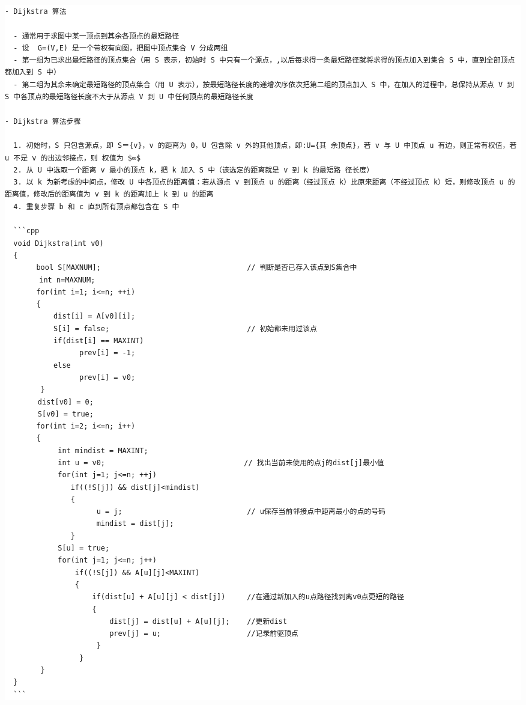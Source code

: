     - Dijkstra 算法
    
      - 通常用于求图中某一顶点到其余各顶点的最短路径
      - 设  G=(V,E) 是一个带权有向图，把图中顶点集合 V 分成两组
      - 第一组为已求出最短路径的顶点集合（用 S 表示，初始时 S 中只有一个源点，,以后每求得一条最短路径就将求得的顶点加入到集合 S 中，直到全部顶点都加入到 S 中）
      - 第二组为其余未确定最短路径的顶点集合（用 U 表示），按最短路径长度的递增次序依次把第二组的顶点加入 S 中，在加入的过程中，总保持从源点 V 到 S 中各顶点的最短路径长度不大于从源点 V 到 U 中任何顶点的最短路径长度
    
    - Dijkstra 算法步骤
    
      1. 初始时，S 只包含源点，即 S＝{v}，v 的距离为 0，U 包含除 v 外的其他顶点，即:U={其 余顶点}，若 v 与 U 中顶点 u 有边，则正常有权值，若 u 不是 v 的出边邻接点，则 权值为 $∞$
      2. 从 U 中选取一个距离 v 最小的顶点 k，把 k 加入 S 中（该选定的距离就是 v 到 k 的最短路 径长度）
      3. 以 k 为新考虑的中间点，修改 U 中各顶点的距离值：若从源点 v 到顶点 u 的距离（经过顶点 k）比原来距离（不经过顶点 k）短，则修改顶点 u 的距离值，修改后的距离值为 v 到 k 的距离加上 k 到 u 的距离
      4. 重复步骤 b 和 c 直到所有顶点都包含在 S 中
    
      ```cpp
      void Dijkstra(int v0)
      {
        　　bool S[MAXNUM];                                  // 判断是否已存入该点到S集合中
            int n=MAXNUM;
        　　for(int i=1; i<=n; ++i)
       　　 {
            　　dist[i] = A[v0][i];
            　　S[i] = false;                                // 初始都未用过该点
            　　if(dist[i] == MAXINT)    
                  　　prev[i] = -1;
       　　     else 
                  　　prev[i] = v0;
         　　}
         　 dist[v0] = 0;
         　 S[v0] = true; 　　
       　　 for(int i=2; i<=n; i++)
       　　 {
             　　int mindist = MAXINT;
             　　int u = v0; 　　                            // 找出当前未使用的点j的dist[j]最小值
            　　 for(int j=1; j<=n; ++j)
            　　    if((!S[j]) && dist[j]<mindist)
            　　    {
               　　       u = j;                             // u保存当前邻接点中距离最小的点的号码 
               　 　      mindist = dist[j];
             　　   }
             　　S[u] = true; 
             　　for(int j=1; j<=n; j++)
             　　    if((!S[j]) && A[u][j]<MAXINT)
             　　    {
                 　    　if(dist[u] + A[u][j] < dist[j])     //在通过新加入的u点路径找到离v0点更短的路径  
                 　    　{
                         　　dist[j] = dist[u] + A[u][j];    //更新dist 
                         　　prev[j] = u;                    //记录前驱顶点 
                  　　    }
              　    　}
         　　}
      }
      ```
    
